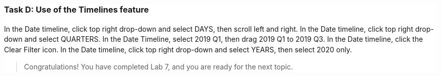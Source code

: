 
### Task D: Use of the Timelines feature

In the Date timeline, click top right drop-down and select DAYS, then scroll left and right.
In the Date timeline, click top right drop-down and select QUARTERS.
In the Date Timeline, select 2019 Q1, then drag 2019 Q1 to 2019 Q3.
In the Date timeline, click the Clear Filter icon.
In the Date timeline, click top right drop-down and select YEARS, then select 2020 only.



> Congratulations! You have completed Lab 7, and you are ready for the next topic.